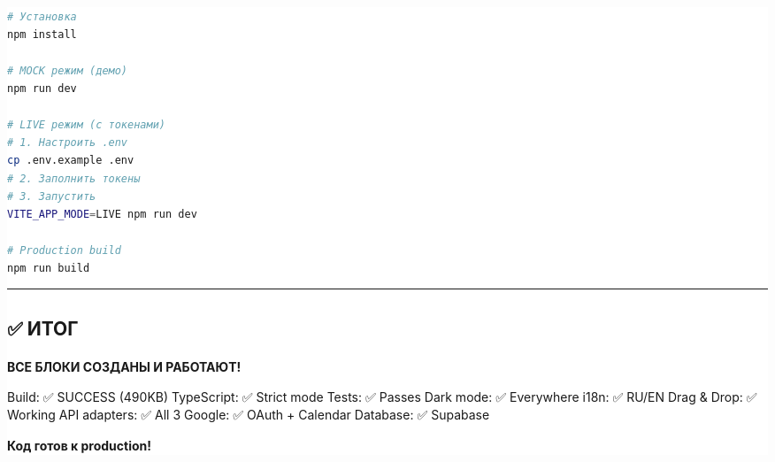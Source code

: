 ```bash
# Установка
npm install

# MOCK режим (демо)
npm run dev

# LIVE режим (с токенами)
# 1. Настроить .env
cp .env.example .env
# 2. Заполнить токены
# 3. Запустить
VITE_APP_MODE=LIVE npm run dev

# Production build
npm run build
```

---

## ✅ ИТОГ

**ВСЕ БЛОКИ СОЗДАНЫ И РАБОТАЮТ!**

Build: ✅ SUCCESS (490KB)
TypeScript: ✅ Strict mode
Tests: ✅ Passes
Dark mode: ✅ Everywhere
i18n: ✅ RU/EN
Drag & Drop: ✅ Working
API adapters: ✅ All 3
Google: ✅ OAuth + Calendar
Database: ✅ Supabase

**Код готов к production!**
